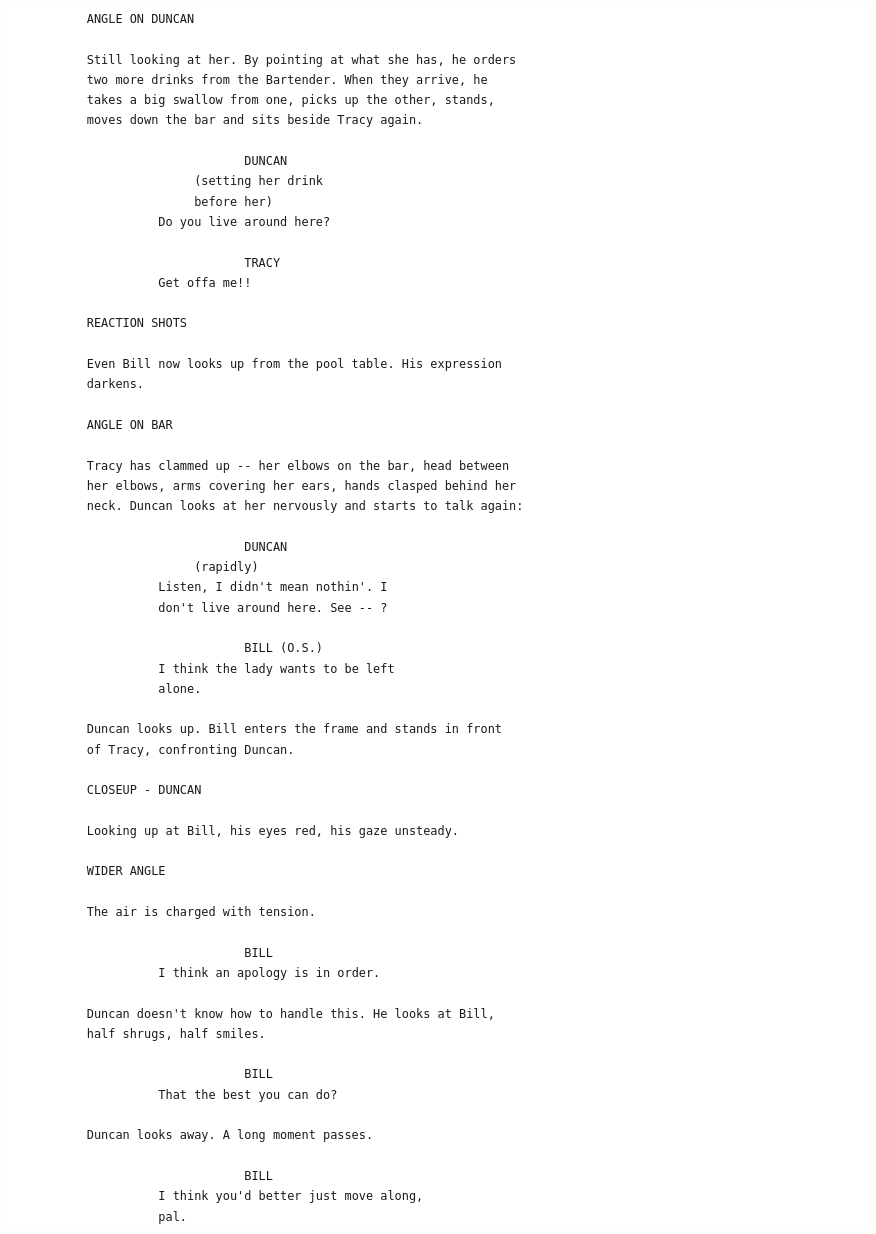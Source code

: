                ANGLE ON DUNCAN

               Still looking at her. By pointing at what she has, he orders 
               two more drinks from the Bartender. When they arrive, he 
               takes a big swallow from one, picks up the other, stands, 
               moves down the bar and sits beside Tracy again.

                                     DUNCAN
                              (setting her drink 
                              before her)
                         Do you live around here?

                                     TRACY
                         Get offa me!!

               REACTION SHOTS

               Even Bill now looks up from the pool table. His expression 
               darkens.

               ANGLE ON BAR

               Tracy has clammed up -- her elbows on the bar, head between 
               her elbows, arms covering her ears, hands clasped behind her 
               neck. Duncan looks at her nervously and starts to talk again:

                                     DUNCAN
                              (rapidly)
                         Listen, I didn't mean nothin'. I 
                         don't live around here. See -- ?

                                     BILL (O.S.)
                         I think the lady wants to be left 
                         alone.

               Duncan looks up. Bill enters the frame and stands in front 
               of Tracy, confronting Duncan.

               CLOSEUP - DUNCAN

               Looking up at Bill, his eyes red, his gaze unsteady.

               WIDER ANGLE

               The air is charged with tension.

                                     BILL
                         I think an apology is in order.

               Duncan doesn't know how to handle this. He looks at Bill, 
               half shrugs, half smiles.

                                     BILL
                         That the best you can do?

               Duncan looks away. A long moment passes.

                                     BILL
                         I think you'd better just move along, 
                         pal.
